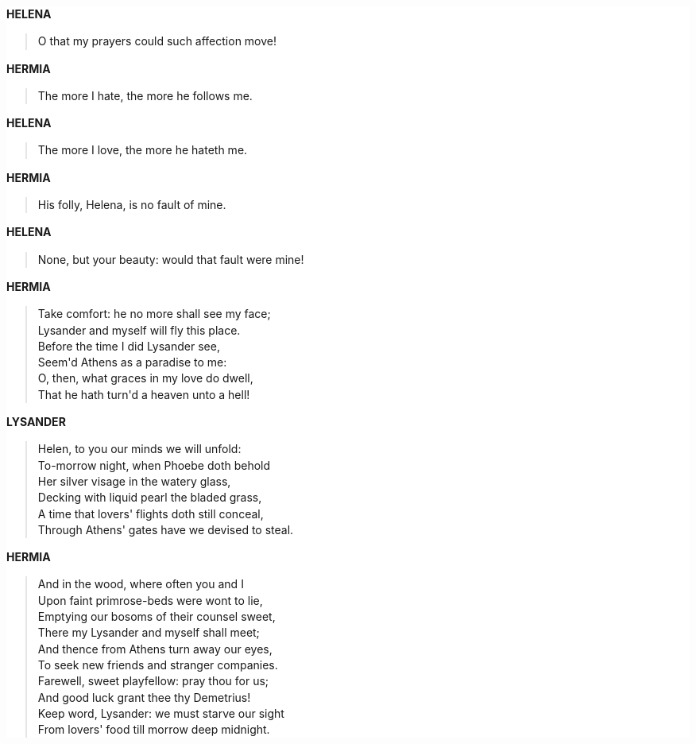 <A NAME=speech40><b>HELENA</b></a>
<blockquote>
<A NAME=1.1.200>O that my prayers could such affection move!</A><br>
</blockquote>

<A NAME=speech41><b>HERMIA</b></a>
<blockquote>
<A NAME=1.1.201>The more I hate, the more he follows me.</A><br>
</blockquote>

<A NAME=speech42><b>HELENA</b></a>
<blockquote>
<A NAME=1.1.202>The more I love, the more he hateth me.</A><br>
</blockquote>

<A NAME=speech43><b>HERMIA</b></a>
<blockquote>
<A NAME=1.1.203>His folly, Helena, is no fault of mine.</A><br>
</blockquote>

<A NAME=speech44><b>HELENA</b></a>
<blockquote>
<A NAME=1.1.204>None, but your beauty: would that fault were mine!</A><br>
</blockquote>

<A NAME=speech45><b>HERMIA</b></a>
<blockquote>
<A NAME=1.1.205>Take comfort: he no more shall see my face;</A><br>
<A NAME=1.1.206>Lysander and myself will fly this place.</A><br>
<A NAME=1.1.207>Before the time I did Lysander see,</A><br>
<A NAME=1.1.208>Seem'd Athens as a paradise to me:</A><br>
<A NAME=1.1.209>O, then, what graces in my love do dwell,</A><br>
<A NAME=1.1.210>That he hath turn'd a heaven unto a hell!</A><br>
</blockquote>

<A NAME=speech46><b>LYSANDER</b></a>
<blockquote>
<A NAME=1.1.211>Helen, to you our minds we will unfold:</A><br>
<A NAME=1.1.212>To-morrow night, when Phoebe doth behold</A><br>
<A NAME=1.1.213>Her silver visage in the watery glass,</A><br>
<A NAME=1.1.214>Decking with liquid pearl the bladed grass,</A><br>
<A NAME=1.1.215>A time that lovers' flights doth still conceal,</A><br>
<A NAME=1.1.216>Through Athens' gates have we devised to steal.</A><br>
</blockquote>

<A NAME=speech47><b>HERMIA</b></a>
<blockquote>
<A NAME=1.1.217>And in the wood, where often you and I</A><br>
<A NAME=1.1.218>Upon faint primrose-beds were wont to lie,</A><br>
<A NAME=1.1.219>Emptying our bosoms of their counsel sweet,</A><br>
<A NAME=1.1.220>There my Lysander and myself shall meet;</A><br>
<A NAME=1.1.221>And thence from Athens turn away our eyes,</A><br>
<A NAME=1.1.222>To seek new friends and stranger companies.</A><br>
<A NAME=1.1.223>Farewell, sweet playfellow: pray thou for us;</A><br>
<A NAME=1.1.224>And good luck grant thee thy Demetrius!</A><br>
<A NAME=1.1.225>Keep word, Lysander: we must starve our sight</A><br>
<A NAME=1.1.226>From lovers' food till morrow deep midnight.</A><br>
</blockquote>
